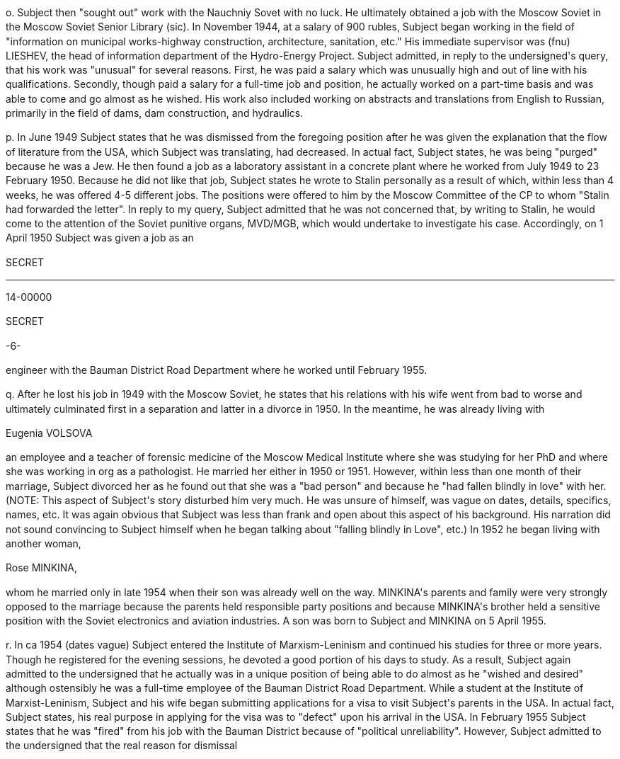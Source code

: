 o. Subject then "sought out" work with the Nauchniy Sovet with no luck. He ultimately obtained a job with the Moscow Soviet in the Moscow Soviet Senior Library (sic). In November 1944, at a salary of 900 rubles, Subject began working in the field of "information on municipal works-highway construction, architecture, sanitation, etc." His immediate supervisor was (fnu) LIESHEV, the head of information department of the Hydro-Energy Project. Subject admitted, in reply to the undersigned's query, that his work was "unusual" for several reasons. First, he was paid a salary which was unusually high and out of line with his qualifications. Secondly, though paid a salary for a full-time job and position, he actually worked on a part-time basis and was able to come and go almost as he wished. His work also included working on abstracts and translations from English to Russian, primarily in the field of dams, dam construction, and hydraulics.

p. In June 1949 Subject states that he was dismissed from the foregoing position after he was given the explanation that the flow of literature from the USA, which Subject was translating, had decreased. In actual fact, Subject states, he was being "purged" because he was a Jew. He then found a job as a laboratory assistant in a concrete plant where he worked from July 1949 to 23 February 1950. Because he did not like that job, Subject states he wrote to Stalin personally as a result of which, within less than 4 weeks, he was offered 4-5 different jobs. The positions were offered to him by the Moscow Committee of the CP to whom "Stalin had forwarded the letter". In reply to my query, Subject admitted that he was not concerned that, by writing to Stalin, he would come to the attention of the Soviet punitive organs, MVD/MGB, which would undertake to investigate his case. Accordingly, on 1 April 1950 Subject was given a job as an

SECRET

---

14-00000

SECRET

-6-

engineer with the Bauman District Road Department where he worked until February 1955.

q. After he lost his job in 1949 with the Moscow Soviet, he states that his relations with his wife went from bad to worse and ultimately culminated first in a separation and latter in a divorce in 1950. In the meantime, he was already living with

Eugenia VOLSOVA

an employee and a teacher of forensic medicine of the Moscow Medical Institute where she was studying for her PhD and where she was working in org as a pathologist. He married her either in 1950 or 1951. However, within less than one month of their marriage, Subject divorced her as he found out that she was a "bad person" and because he "had fallen blindly in love" with her. (NOTE: This aspect of Subject's story disturbed him very much. He was unsure of himself, was vague on dates, details, specifics, names, etc. It was again obvious that Subject was less than frank and open about this aspect of his background. His narration did not sound convincing to Subject himself when he began talking about "falling blindly in Love", etc.) In 1952 he began living with another woman,

Rose MINKINA,

whom he married only in late 1954 when their son was already well on the way. MINKINA's parents and family were very strongly opposed to the marriage because the parents held responsible party positions and because MINKINA's brother held a sensitive position with the Soviet electronics and aviation industries. A son was born to Subject and MINKINA on 5 April 1955.

r. In ca 1954 (dates vague) Subject entered the Institute of Marxism-Leninism and continued his studies for three or more years. Though he registered for the evening sessions, he devoted a good portion of his days to study. As a result, Subject again admitted to the undersigned that he actually was in a unique position of being able to do almost as he "wished and desired" although ostensibly he was a full-time employee of the Bauman District Road Department. While a student at the Institute of Marxist-Leninism, Subject and his wife began submitting applications for a visa to visit Subject's parents in the USA. In actual fact, Subject states, his real purpose in applying for the visa was to "defect" upon his arrival in the USA. In February 1955 Subject states that he was "fired" from his job with the Bauman District because of "political unreliability". However, Subject admitted to the undersigned that the real reason for dismissal

